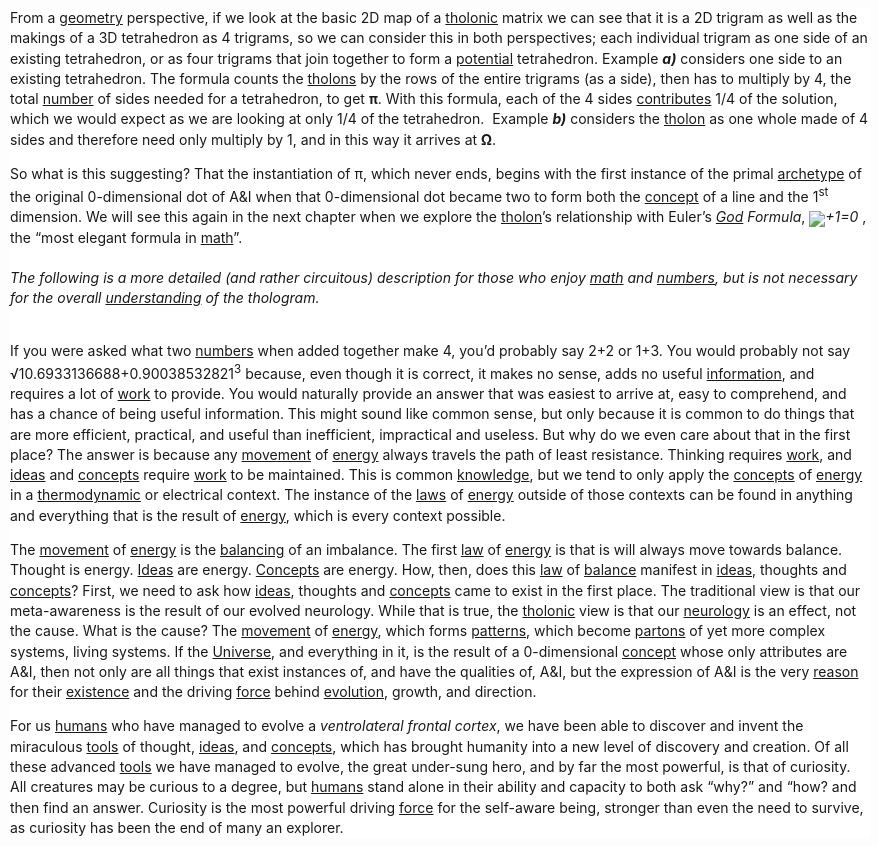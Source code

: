 From a <u>geometry</u> perspective, if we look at the basic 2D map of a <u>tholonic</u> matrix we can see that it is a 2D trigram as well as the makings of a 3D tetrahedron as 4 trigrams, so we can consider this in both perspectives; each individual trigram as one side of an existing tetrahedron, or as four trigrams that join together to form a <u>potential</u> tetrahedron.  Example ***a)*** considers one side to an existing tetrahedron. The formula counts the <u>tholons</u> by the rows of the entire trigrams (as a side), then has to multiply by 4, the total <u>number</u> of sides needed for a tetrahedron, to get **&pi;**.  With this formula, each of the 4 sides <u>contributes</u> 1/4 of the solution, which we would expect as we are looking at only 1/4 of the tetrahedron.  Example ***b)*** considers the <u>tholon</u> as one whole made of 4 sides and therefore need only multiply by 1, and in this way it arrives at **&Omega;**.  

So what is this suggesting?  That the instantiation of &pi;, which never ends, begins with the first instance of the primal <u>archetype</u> of the original 0-dimensional dot of A&I when that 0-dimensional dot became two to form both the <u>concept</u> of a line and the 1<sup>st</sup> dimension. We will see this again in the next chapter when we explore the <u>tholon</u>’s relationship with Euler’s *<u>God</u> Formula*, <IMG src="../Images/math/345.svg" style="vertical-align:middle;height:12pt"/>*+1=0* , the “most elegant formula in <u>math</u>”. 

###### The following is a more detailed (and rather circuitous) description for those who enjoy <u>math</u> and <u>numbers</u>, but is not necessary for the overall <u>understanding</u> of the thologram.

If you were asked what two <u>numbers</u> when added together make 4, you’d probably say 2+2 or 1+3.  You would probably not say &#8730;10.6933136688+0.90038532821<sup>3</sup> because, even though it is correct, it makes no sense, adds no useful <u>information</u>, and requires a lot of <u>work</u> to provide.  You would naturally provide an answer that was easiest to arrive at, easy to comprehend, and has a chance of being useful information.  This might sound like common sense, but only because it is common to do things that are more efficient, practical, and useful than inefficient, impractical and useless.  But why do we even care about that in the first place? The answer is because any <u>movement</u> of <u>energy</u> always travels the path of least resistance.  Thinking requires <u>work</u>, and <u>ideas</u> and <u>concepts</u> require <u>work</u> to be maintained.  This is common <u>knowledge</u>, but we tend to only apply the <u>concepts</u> of <u>energy</u> in a <u>thermodynamic</u> or electrical context.  The instance of the <u>laws</u> of <u>energy</u> outside of those contexts can be found in anything and everything that is the result of <u>energy</u>, which is every context possible.  

The <u>movement</u> of <u>energy</u> is the <u>balancing</u> of an imbalance.  The first <u>law</u> of <u>energy</u> is that is will always move towards balance.  Thought is energy.  <u>Ideas</u> are energy.  <u>Concepts</u> are energy.   How, then, does this <u>law</u> of <u>balance</u> manifest in <u>ideas</u>, thoughts and <u>concepts</u>?  First, we need to ask how <u>ideas</u>, thoughts and <u>concepts</u> came to exist in the first place.  The traditional view is that our meta-awareness is the result of our evolved neurology.  While that is true, the <u>tholonic</u> view is that our <u>neurology</u> is an effect, not the cause.  What is the cause?  The <u>movement</u> of <u>energy</u>, which forms <u>patterns</u>, which become <u>partons</u> of yet more complex systems, living systems.  If the <u>Universe</u>, and everything in it, is the result of a  0-dimensional <u>concept</u> whose only attributes are A&I, then not only are all things that exist instances of, and have the qualities of, A&I, but the expression of A&I is the very <u>reason</u> for their <u>existence</u> and the driving <u>force</u> behind <u>evolution</u>, growth, and direction.

For us <u>humans</u> who have managed to evolve a *ventrolateral frontal cortex*, we have been able to discover and invent the miraculous <u>tools</u> of thought, <u>ideas</u>, and <u>concepts</u>, which has brought humanity into a new level of discovery and creation.  Of all these advanced <u>tools</u> we have managed to evolve, the great under-sung hero, and by far the most powerful, is that of curiosity.  All creatures may be curious to a degree, but <u>humans</u> stand alone in their ability and capacity to both ask “why?” and “how? and then find an answer.  Curiosity is the most powerful driving <u>force</u> for the self-aware being, stronger than even the need to survive, as curiosity has been the end of many an explorer.

